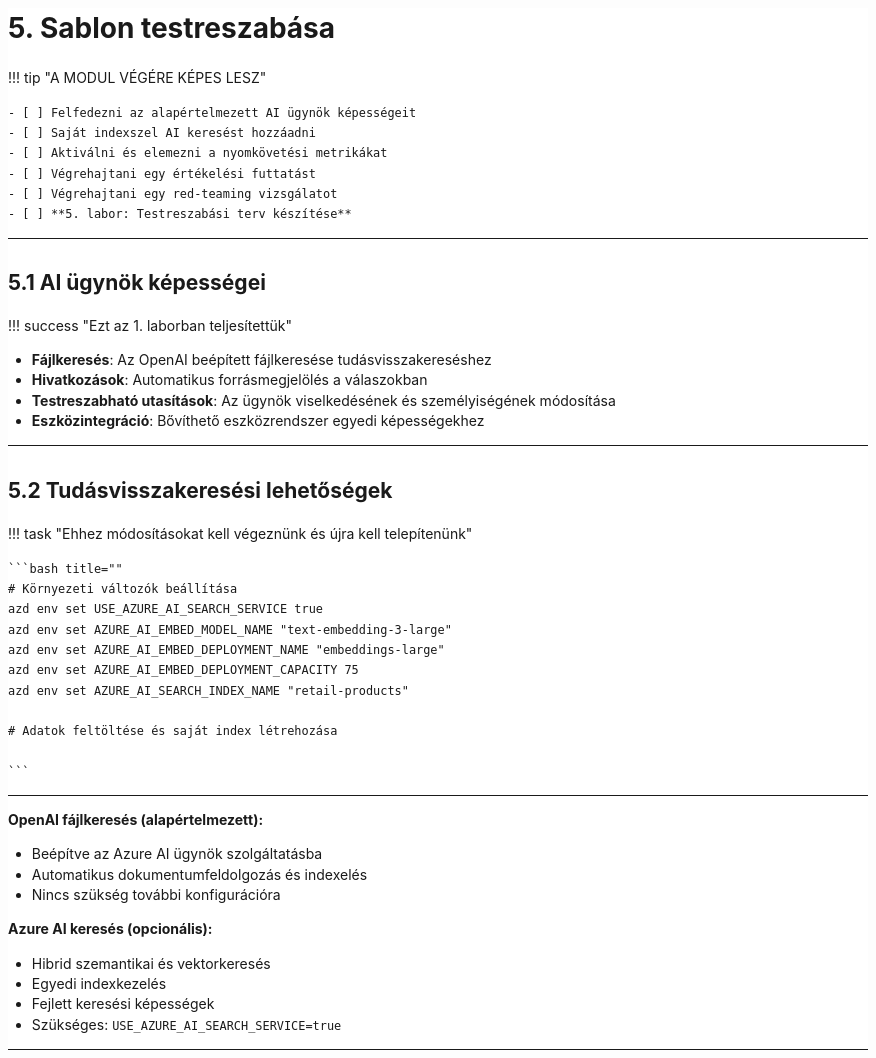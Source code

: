 
# 5. Sablon testreszabása

!!! tip "A MODUL VÉGÉRE KÉPES LESZ"

    - [ ] Felfedezni az alapértelmezett AI ügynök képességeit
    - [ ] Saját indexszel AI keresést hozzáadni
    - [ ] Aktiválni és elemezni a nyomkövetési metrikákat
    - [ ] Végrehajtani egy értékelési futtatást
    - [ ] Végrehajtani egy red-teaming vizsgálatot
    - [ ] **5. labor: Testreszabási terv készítése**

---

## 5.1 AI ügynök képességei

!!! success "Ezt az 1. laborban teljesítettük"

- **Fájlkeresés**: Az OpenAI beépített fájlkeresése tudásvisszakereséshez
- **Hivatkozások**: Automatikus forrásmegjelölés a válaszokban
- **Testreszabható utasítások**: Az ügynök viselkedésének és személyiségének módosítása
- **Eszközintegráció**: Bővíthető eszközrendszer egyedi képességekhez

---

## 5.2 Tudásvisszakeresési lehetőségek

!!! task "Ehhez módosításokat kell végeznünk és újra kell telepítenünk"    
    
    ```bash title=""
    # Környezeti változók beállítása
    azd env set USE_AZURE_AI_SEARCH_SERVICE true
    azd env set AZURE_AI_EMBED_MODEL_NAME "text-embedding-3-large"
    azd env set AZURE_AI_EMBED_DEPLOYMENT_NAME "embeddings-large"
    azd env set AZURE_AI_EMBED_DEPLOYMENT_CAPACITY 75
    azd env set AZURE_AI_SEARCH_INDEX_NAME "retail-products"

    # Adatok feltöltése és saját index létrehozása

    ```

---

**OpenAI fájlkeresés (alapértelmezett):**

- Beépítve az Azure AI ügynök szolgáltatásba
- Automatikus dokumentumfeldolgozás és indexelés
- Nincs szükség további konfigurációra

**Azure AI keresés (opcionális):**

- Hibrid szemantikai és vektorkeresés
- Egyedi indexkezelés
- Fejlett keresési képességek
- Szükséges: `USE_AZURE_AI_SEARCH_SERVICE=true`

---